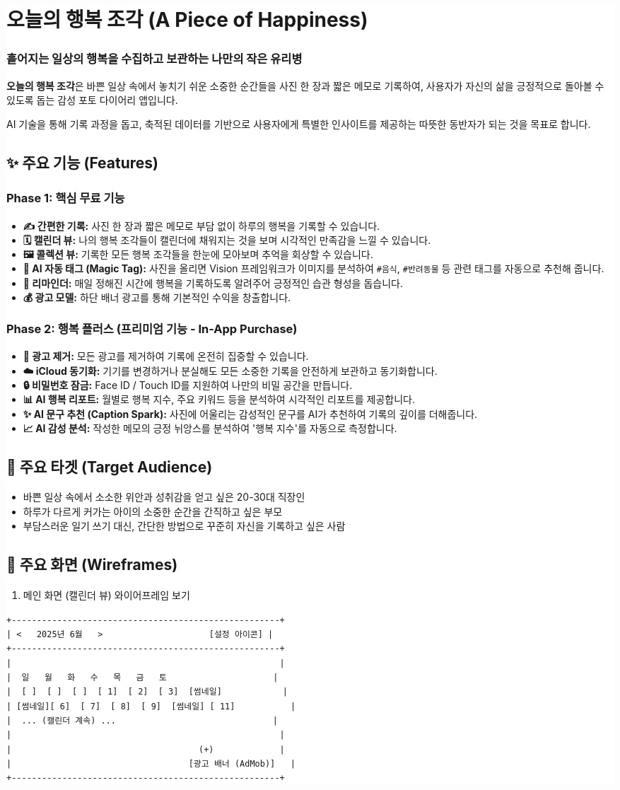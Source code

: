 # 오늘의 행복 조각 (A Piece of Happiness)

### 흩어지는 일상의 행복을 수집하고 보관하는 나만의 작은 유리병

**오늘의 행복 조각**은 바쁜 일상 속에서 놓치기 쉬운 소중한 순간들을 사진 한 장과 짧은 메모로 기록하여, 사용자가 자신의 삶을 긍정적으로 돌아볼 수 있도록 돕는 감성 포토 다이어리 앱입니다.

AI 기술을 통해 기록 과정을 돕고, 축적된 데이터를 기반으로 사용자에게 특별한 인사이트를 제공하는 따뜻한 동반자가 되는 것을 목표로 합니다.

## ✨ 주요 기능 (Features)

### Phase 1: 핵심 무료 기능

  * **✍️ 간편한 기록:** 사진 한 장과 짧은 메모로 부담 없이 하루의 행복을 기록할 수 있습니다.
  * **🗓️ 캘린더 뷰:** 나의 행복 조각들이 캘린더에 채워지는 것을 보며 시각적인 만족감을 느낄 수 있습니다.
  * **🖼️ 콜렉션 뷰:** 기록한 모든 행복 조각들을 한눈에 모아보며 추억을 회상할 수 있습니다.
  * **🤖 AI 자동 태그 (Magic Tag):** 사진을 올리면 Vision 프레임워크가 이미지를 분석하여 `#음식`, `#반려동물` 등 관련 태그를 자동으로 추천해 줍니다.
  * **🔔 리마인더:** 매일 정해진 시간에 행복을 기록하도록 알려주어 긍정적인 습관 형성을 돕습니다.
  * **💰 광고 모델:** 하단 배너 광고를 통해 기본적인 수익을 창출합니다.

### Phase 2: 행복 플러스 (프리미엄 기능 - In-App Purchase)

  * **🚫 광고 제거:** 모든 광고를 제거하여 기록에 온전히 집중할 수 있습니다.
  * **☁️ iCloud 동기화:** 기기를 변경하거나 분실해도 모든 소중한 기록을 안전하게 보관하고 동기화합니다.
  * **🔒 비밀번호 잠금:** Face ID / Touch ID를 지원하여 나만의 비밀 공간을 만듭니다.
  * **📊 AI 행복 리포트:** 월별로 행복 지수, 주요 키워드 등을 분석하여 시각적인 리포트를 제공합니다.
  * **✨ AI 문구 추천 (Caption Spark):** 사진에 어울리는 감성적인 문구를 AI가 추천하여 기록의 깊이를 더해줍니다.
  * **📈 AI 감성 분석:** 작성한 메모의 긍정 뉘앙스를 분석하여 '행복 지수'를 자동으로 측정합니다.

## 🎯 주요 타겟 (Target Audience)

  * 바쁜 일상 속에서 소소한 위안과 성취감을 얻고 싶은 20-30대 직장인
  * 하루가 다르게 커가는 아이의 소중한 순간을 간직하고 싶은 부모
  * 부담스러운 일기 쓰기 대신, 간단한 방법으로 꾸준히 자신을 기록하고 싶은 사람

## 📱 주요 화면 (Wireframes)

1. 메인 화면 (캘린더 뷰) 와이어프레임 보기

```
+-----------------------------------------------------+
| <   2025년 6월   >                     [설정 아이콘] |
+-----------------------------------------------------+
|                                                     |
|  일   월   화   수   목   금   토                     |
|  [ ]  [ ]  [ ]  [ 1]  [ 2]  [ 3]  [썸네일]            |
| [썸네일][ 6]  [ 7]  [ 8]  [ 9]  [썸네일] [ 11]           |
|  ... (캘린더 계속) ...                               |
|                                                     |
|                                     (+)             |
|                                   [광고 배너 (AdMob)]   |
+-----------------------------------------------------+
```
